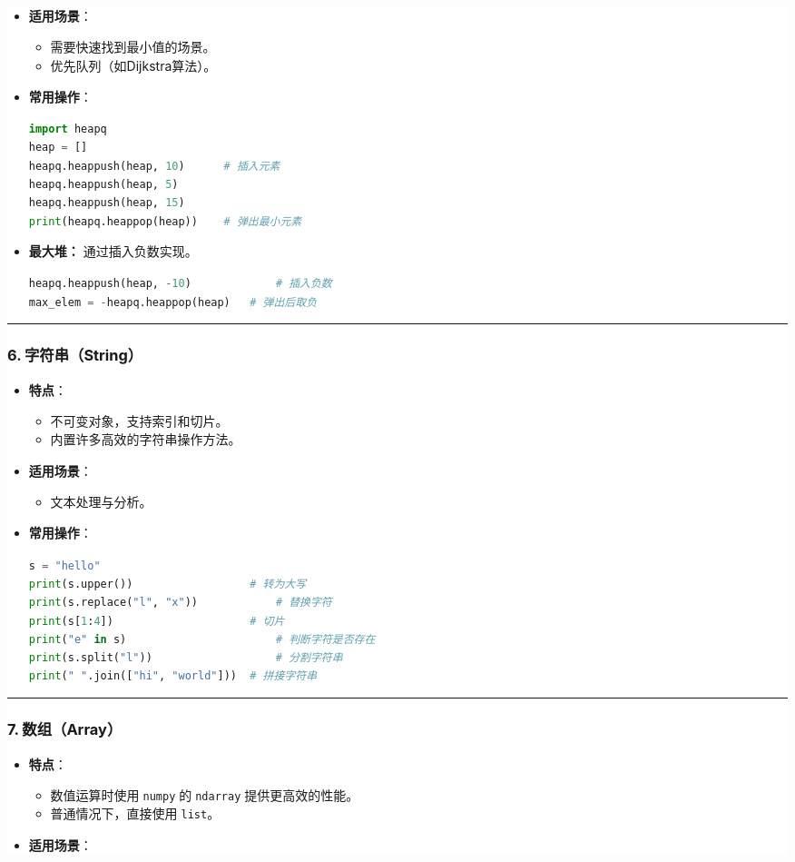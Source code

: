 - **适用场景**：

  - 需要快速找到最小值的场景。
  - 优先队列（如Dijkstra算法）。

- **常用操作**：

  ```python
  import heapq
  heap = []
  heapq.heappush(heap, 10)  	# 插入元素
  heapq.heappush(heap, 5)
  heapq.heappush(heap, 15)
  print(heapq.heappop(heap)) 	# 弹出最小元素
  ```

- **最大堆：** 通过插入负数实现。

  ```python
  heapq.heappush(heap, -10)  			# 插入负数
  max_elem = -heapq.heappop(heap)  	# 弹出后取负
  ```

------

### **6. 字符串（String）**

- **特点**：

  - 不可变对象，支持索引和切片。
  - 内置许多高效的字符串操作方法。

- **适用场景**：

  - 文本处理与分析。

- **常用操作**：

  ```python
  s = "hello"
  print(s.upper())					# 转为大写
  print(s.replace("l", "x"))			# 替换字符
  print(s[1:4])						# 切片
  print("e" in s)       				# 判断字符是否存在
  print(s.split("l"))   				# 分割字符串
  print(" ".join(["hi", "world"])) 	# 拼接字符串
  ```

------

### **7. 数组（Array）**

- **特点**：

  - 数值运算时使用 `numpy` 的 `ndarray` 提供更高效的性能。
  - 普通情况下，直接使用 `list`。

- **适用场景**：
